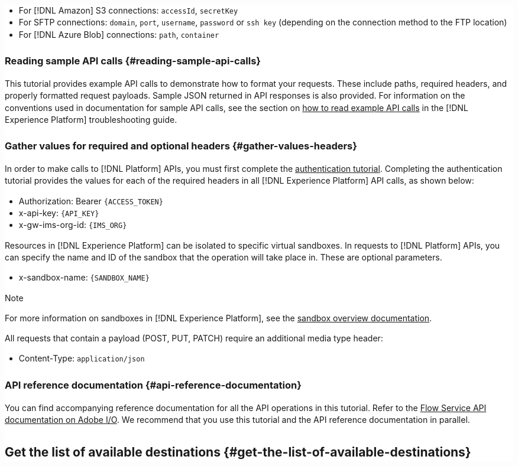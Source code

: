 * For [!DNL Amazon] S3 connections: `accessId`, `secretKey`
* For SFTP connections: `domain`, `port`, `username`, `password` or `ssh key` (depending on the connection method to the FTP location)
* For [!DNL Azure Blob] connections: `path`, `container`

### Reading sample API calls {#reading-sample-api-calls}

This tutorial provides example API calls to demonstrate how to format your requests. These include paths, required headers, and properly formatted request payloads. Sample JSON returned in API responses is also provided. For information on the conventions used in documentation for sample API calls, see the section on [how to read example API calls](../../landing/troubleshooting.md#how-do-i-format-an-api-request) in the [!DNL Experience Platform] troubleshooting guide.

### Gather values for required and optional headers {#gather-values-headers}

In order to make calls to [!DNL Platform] APIs, you must first complete the [authentication tutorial](https://www.adobe.com/go/platform-api-authentication-en). Completing the authentication tutorial provides the values for each of the required headers in all [!DNL Experience Platform] API calls, as shown below:

* Authorization: Bearer `{ACCESS_TOKEN}`
* x-api-key: `{API_KEY}`
* x-gw-ims-org-id: `{IMS_ORG}`

Resources in [!DNL Experience Platform] can be isolated to specific virtual sandboxes. In requests to [!DNL Platform] APIs, you can specify the name and ID of the sandbox that the operation will take place in. These are optional parameters.

* x-sandbox-name: `{SANDBOX_NAME}`

>[!NOTE]
>
>For more information on sandboxes in [!DNL Experience Platform], see the [sandbox overview documentation](../../sandboxes/home.md).

All requests that contain a payload (POST, PUT, PATCH) require an additional media type header:

* Content-Type: `application/json`

### API reference documentation {#api-reference-documentation}

You can find accompanying reference documentation for all the API operations in this tutorial. Refer to the [Flow Service API documentation on Adobe I/O](https://www.adobe.io/experience-platform-apis/references/flow-service/). We recommend that you use this tutorial and the API reference documentation in parallel.

## Get the list of available destinations {#get-the-list-of-available-destinations}
